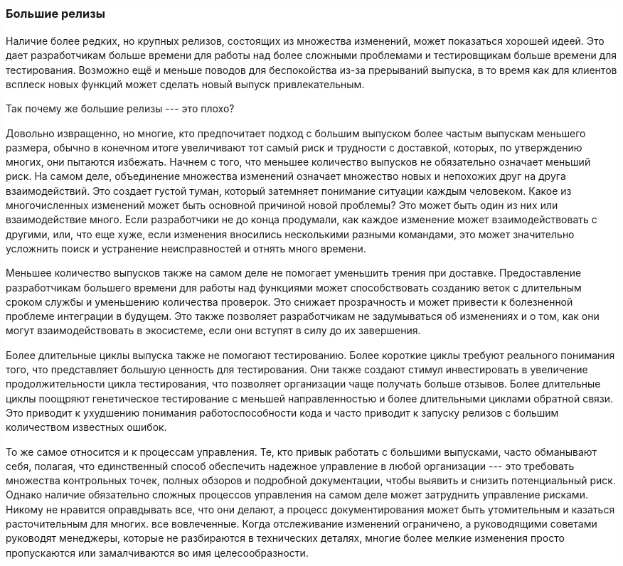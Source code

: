 ### Большие релизы

Наличие более редких, но крупных релизов, состоящих из множества изменений,
может показаться хорошей идеей. Это дает разработчикам больше времени для
работы над более сложными проблемами и тестировщикам больше времени для
тестирования. Возможно ещё и меньше поводов для беспокойства из-за прерываний
выпуска, в то время как для клиентов всплеск новых функций может сделать новый
выпуск привлекательным.

Так почему же большие релизы --- это плохо?

Довольно извращенно, но многие, кто предпочитает подход с большим выпуском
более частым выпускам меньшего размера, обычно в конечном итоге увеличивают тот
самый риск и трудности с доставкой, которых, по утверждению многих, они
пытаются избежать. Начнем с того, что меньшее количество выпусков не
обязательно означает меньший риск. На самом деле, объединение множества
изменений означает множество новых и непохожих друг на друга взаимодействий.
Это создает густой туман, который затемняет понимание ситуации каждым
человеком. Какое из многочисленных изменений может быть основной причиной новой
проблемы? Это может быть один из них или взаимодействие много. Если
разработчики не до конца продумали, как каждое изменение может
взаимодействовать с другими, или, что еще хуже, если изменения вносились
несколькими разными командами, это может значительно усложнить поиск и
устранение неисправностей и отнять много времени.

Меньшее количество выпусков также на самом деле не помогает уменьшить трения
при доставке. Предоставление разработчикам большего времени для работы над
функциями может способствовать созданию веток с длительным сроком службы и
уменьшению количества проверок. Это снижает прозрачность и может привести к
болезненной проблеме интеграции в будущем. Это также позволяет разработчикам не
задумываться об изменениях и о том, как они могут взаимодействовать в
экосистеме, если они вступят в силу до их завершения.

Более длительные циклы выпуска также не помогают тестированию. Более короткие
циклы требуют реального понимания того, что представляет большую ценность для
тестирования. Они также создают стимул инвестировать в увеличение
продолжительности цикла тестирования, что позволяет организации чаще получать
больше отзывов. Более длительные циклы поощряют генетическое тестирование с
меньшей направленностью и более длительными циклами обратной связи. Это
приводит к ухудшению понимания работоспособности кода и часто приводит к
запуску релизов с большим количеством известных ошибок.

То же самое относится и к процессам управления. Те, кто привык работать с
большими выпусками, часто обманывают себя, полагая, что единственный способ
обеспечить надежное управление в любой организации --- это требовать множества
контрольных точек, полных обзоров и подробной документации, чтобы выявить и
снизить потенциальный риск. Однако наличие обязательно сложных процессов
управления на самом деле может затруднить управление рисками. Никому не
нравится оправдывать все, что они делают, а процесс документирования может
быть утомительным и казаться расточительным для многих. все вовлеченные. Когда
отслеживание изменений ограничено, а руководящими советами руководят менеджеры,
которые не разбираются в технических деталях, многие более мелкие изменения
просто пропускаются или замалчиваются во имя целесообразности.

